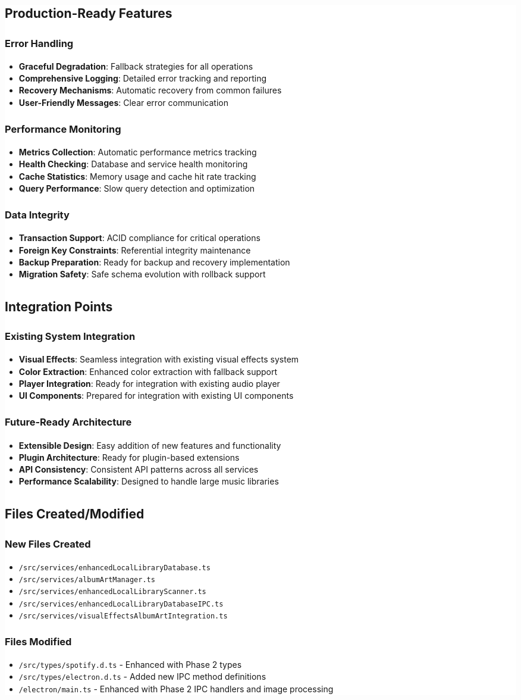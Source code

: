 ## Production-Ready Features

### Error Handling
- **Graceful Degradation**: Fallback strategies for all operations
- **Comprehensive Logging**: Detailed error tracking and reporting
- **Recovery Mechanisms**: Automatic recovery from common failures
- **User-Friendly Messages**: Clear error communication

### Performance Monitoring
- **Metrics Collection**: Automatic performance metrics tracking
- **Health Checking**: Database and service health monitoring
- **Cache Statistics**: Memory usage and cache hit rate tracking
- **Query Performance**: Slow query detection and optimization

### Data Integrity
- **Transaction Support**: ACID compliance for critical operations
- **Foreign Key Constraints**: Referential integrity maintenance
- **Backup Preparation**: Ready for backup and recovery implementation
- **Migration Safety**: Safe schema evolution with rollback support

## Integration Points

### Existing System Integration
- **Visual Effects**: Seamless integration with existing visual effects system
- **Color Extraction**: Enhanced color extraction with fallback support
- **Player Integration**: Ready for integration with existing audio player
- **UI Components**: Prepared for integration with existing UI components

### Future-Ready Architecture
- **Extensible Design**: Easy addition of new features and functionality
- **Plugin Architecture**: Ready for plugin-based extensions
- **API Consistency**: Consistent API patterns across all services
- **Performance Scalability**: Designed to handle large music libraries

## Files Created/Modified

### New Files Created
- `/src/services/enhancedLocalLibraryDatabase.ts`
- `/src/services/albumArtManager.ts`
- `/src/services/enhancedLocalLibraryScanner.ts`
- `/src/services/enhancedLocalLibraryDatabaseIPC.ts`
- `/src/services/visualEffectsAlbumArtIntegration.ts`

### Files Modified
- `/src/types/spotify.d.ts` - Enhanced with Phase 2 types
- `/src/types/electron.d.ts` - Added new IPC method definitions
- `/electron/main.ts` - Enhanced with Phase 2 IPC handlers and image processing
